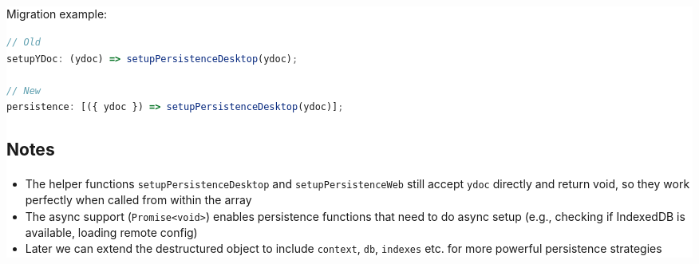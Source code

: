 Migration example:

```typescript
// Old
setupYDoc: (ydoc) => setupPersistenceDesktop(ydoc);

// New
persistence: [({ ydoc }) => setupPersistenceDesktop(ydoc)];
```

## Notes

- The helper functions `setupPersistenceDesktop` and `setupPersistenceWeb` still accept `ydoc` directly and return void, so they work perfectly when called from within the array
- The async support (`Promise<void>`) enables persistence functions that need to do async setup (e.g., checking if IndexedDB is available, loading remote config)
- Later we can extend the destructured object to include `context`, `db`, `indexes` etc. for more powerful persistence strategies
